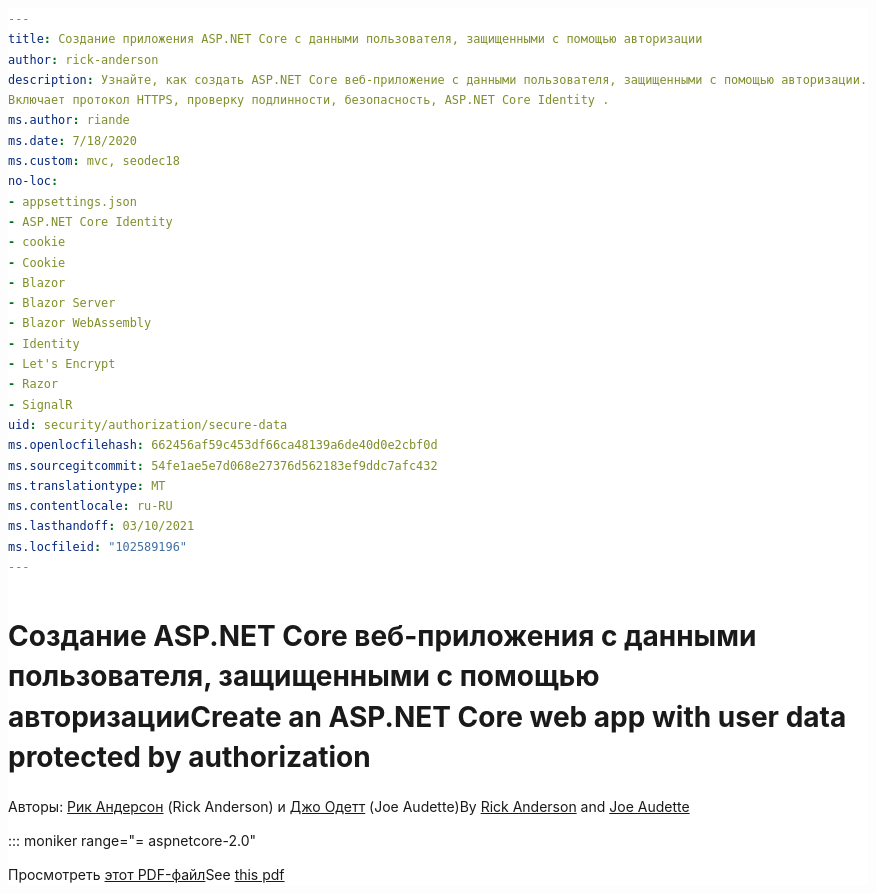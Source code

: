 ```yaml
---
title: Создание приложения ASP.NET Core с данными пользователя, защищенными с помощью авторизации
author: rick-anderson
description: Узнайте, как создать ASP.NET Core веб-приложение с данными пользователя, защищенными с помощью авторизации. Включает протокол HTTPS, проверку подлинности, безопасность, ASP.NET Core Identity .
ms.author: riande
ms.date: 7/18/2020
ms.custom: mvc, seodec18
no-loc:
- appsettings.json
- ASP.NET Core Identity
- cookie
- Cookie
- Blazor
- Blazor Server
- Blazor WebAssembly
- Identity
- Let's Encrypt
- Razor
- SignalR
uid: security/authorization/secure-data
ms.openlocfilehash: 662456af59c453df66ca48139a6de40d0e2cbf0d
ms.sourcegitcommit: 54fe1ae5e7d068e27376d562183ef9ddc7afc432
ms.translationtype: MT
ms.contentlocale: ru-RU
ms.lasthandoff: 03/10/2021
ms.locfileid: "102589196"
---
```

# <a name="create-an-aspnet-core-web-app-with-user-data-protected-by-authorization"></a><span data-ttu-id="cdac7-104">Создание ASP.NET Core веб-приложения с данными пользователя, защищенными с помощью авторизации</span><span class="sxs-lookup"><span data-stu-id="cdac7-104">Create an ASP.NET Core web app with user data protected by authorization</span></span>

<span data-ttu-id="cdac7-105">Авторы: [Рик Андерсон](https://twitter.com/RickAndMSFT) (Rick Anderson) и [Джо Одетт](https://twitter.com/joeaudette) (Joe Audette)</span><span class="sxs-lookup"><span data-stu-id="cdac7-105">By [Rick Anderson](https://twitter.com/RickAndMSFT) and [Joe Audette](https://twitter.com/joeaudette)</span></span>

::: moniker range="= aspnetcore-2.0"

<span data-ttu-id="cdac7-106">Просмотреть [этот PDF-файл](https://webpifeed.blob.core.windows.net/webpifeed/Partners/asp.net_repo_pdf_July16_18.pdf)</span><span class="sxs-lookup"><span data-stu-id="cdac7-106">See [this pdf](https://webpifeed.blob.core.windows.net/webpifeed/Partners/asp.net_repo_pdf_July16_18.pdf)</span></span>
